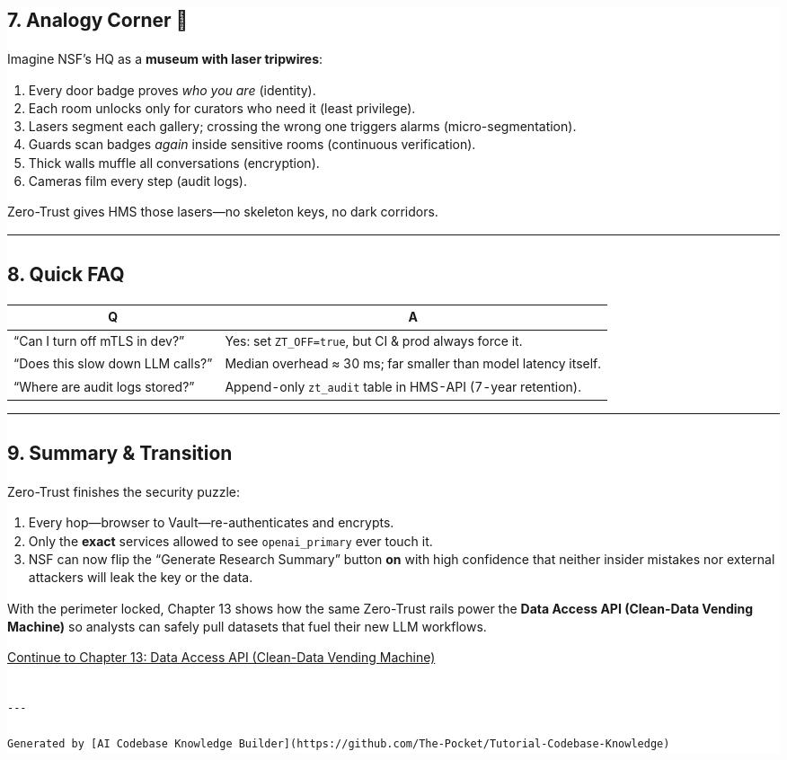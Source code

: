 
## 7. Analogy Corner 🔐

Imagine NSF’s HQ as a **museum with laser tripwires**:

1. Every door badge proves *who you are* (identity).  
2. Each room unlocks only for curators who need it (least privilege).  
3. Lasers segment each gallery; crossing the wrong one triggers alarms
   (micro-segmentation).  
4. Guards scan badges *again* inside sensitive rooms (continuous verification).  
5. Thick walls muffle all conversations (encryption).  
6. Cameras film every step (audit logs).

Zero-Trust gives HMS those lasers—no skeleton keys, no dark corridors.

---

## 8. Quick FAQ

| Q | A |
|---|---|
| “Can I turn off mTLS in dev?” | Yes: set `ZT_OFF=true`, but CI & prod always force it. |
| “Does this slow down LLM calls?” | Median overhead ≈ 30 ms; far smaller than model latency itself. |
| “Where are audit logs stored?” | Append-only `zt_audit` table in HMS-API (7-year retention). |

---

## 9. Summary & Transition

Zero-Trust finishes the security puzzle:

1. Every hop—browser to Vault—re-authenticates and encrypts.  
2. Only the **exact** services allowed to see `openai_primary` ever touch it.  
3. NSF can now flip the “Generate Research Summary” button **on** with high
   confidence that neither insider mistakes nor external attackers will leak
   the key or the data.

With the perimeter locked, Chapter 13 shows how the same Zero-Trust rails power
the **Data Access API (Clean-Data Vending Machine)** so analysts can safely pull
datasets that fuel their new LLM workflows.

[Continue to Chapter&nbsp;13: Data Access API (Clean-Data Vending Machine)](13_data_access_api_clean_data_vending_machine_.md)
```

---

Generated by [AI Codebase Knowledge Builder](https://github.com/The-Pocket/Tutorial-Codebase-Knowledge)